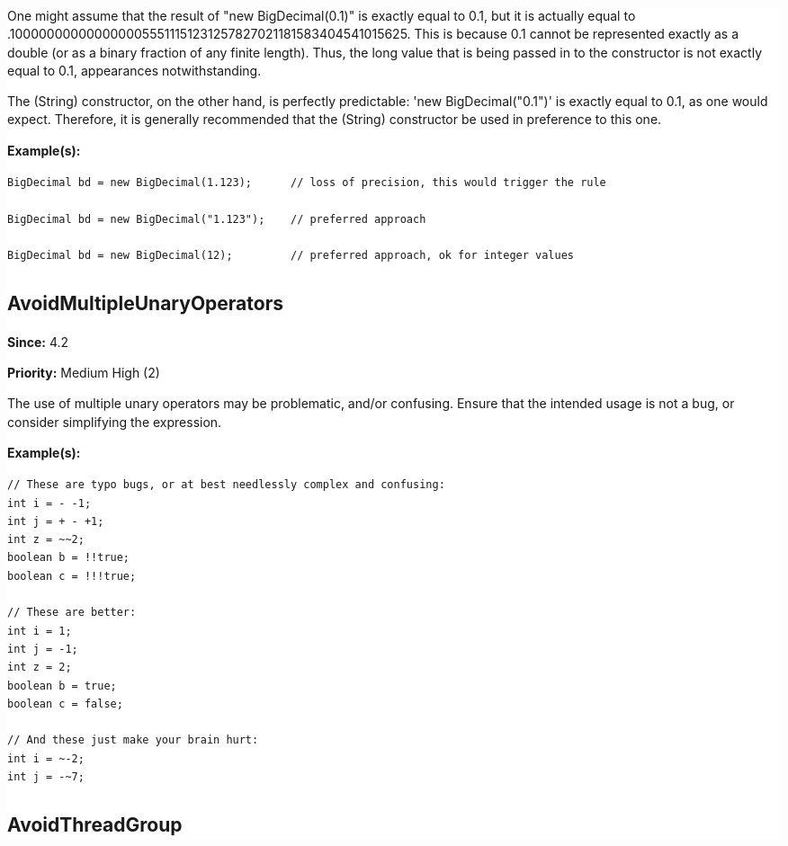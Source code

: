 One might assume that the result of "new BigDecimal(0.1)" is exactly equal to 0.1, but it is actually
equal to .1000000000000000055511151231257827021181583404541015625.
This is because 0.1 cannot be represented exactly as a double (or as a binary fraction of any finite
length). Thus, the long value that is being passed in to the constructor is not exactly equal to 0.1,
appearances notwithstanding.

The (String) constructor, on the other hand, is perfectly predictable: 'new BigDecimal("0.1")' is
exactly equal to 0.1, as one would expect.  Therefore, it is generally recommended that the
(String) constructor be used in preference to this one.

**Example(s):**

```
BigDecimal bd = new BigDecimal(1.123);		// loss of precision, this would trigger the rule

BigDecimal bd = new BigDecimal("1.123");   	// preferred approach

BigDecimal bd = new BigDecimal(12);     	// preferred approach, ok for integer values
```

## AvoidMultipleUnaryOperators

**Since:** 4.2

**Priority:** Medium High (2)

The use of multiple unary operators may be problematic, and/or confusing.
Ensure that the intended usage is not a bug, or consider simplifying the expression.

**Example(s):**

```
// These are typo bugs, or at best needlessly complex and confusing:
int i = - -1;
int j = + - +1;
int z = ~~2;
boolean b = !!true;
boolean c = !!!true;

// These are better:
int i = 1;
int j = -1;
int z = 2;
boolean b = true;
boolean c = false;

// And these just make your brain hurt:
int i = ~-2;
int j = -~7;
```

## AvoidThreadGroup
